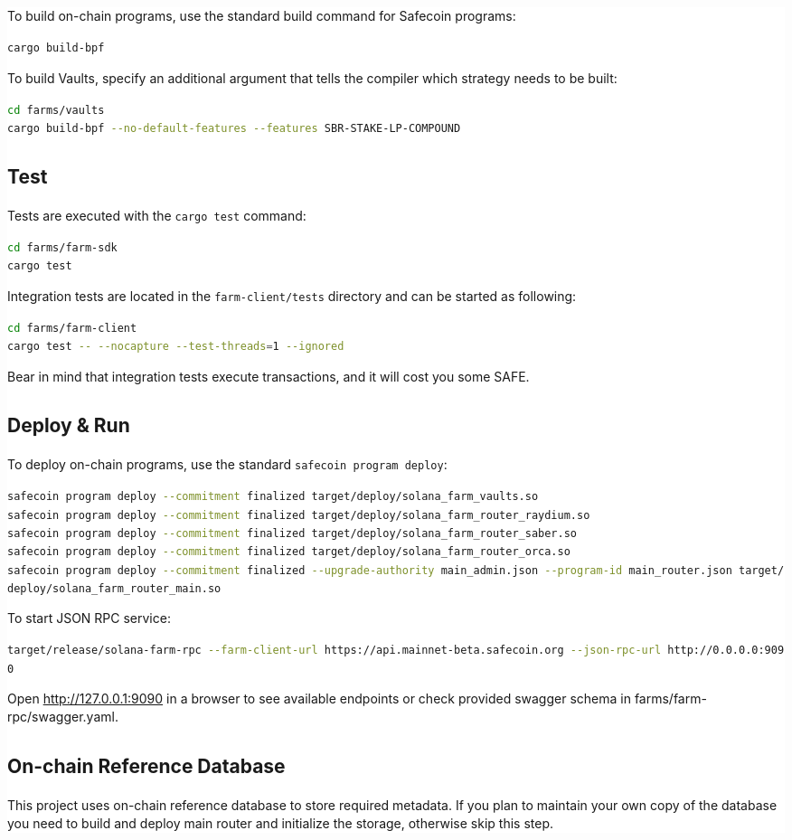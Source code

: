 To build on-chain programs, use the standard build command for Safecoin programs:

```sh
cargo build-bpf
```

To build Vaults, specify an additional argument that tells the compiler which strategy needs to be built:

```sh
cd farms/vaults
cargo build-bpf --no-default-features --features SBR-STAKE-LP-COMPOUND
```

## Test

Tests are executed with the `cargo test` command:

```sh
cd farms/farm-sdk
cargo test
```

Integration tests are located in the `farm-client/tests` directory and can be started as following:

```sh
cd farms/farm-client
cargo test -- --nocapture --test-threads=1 --ignored
```

Bear in mind that integration tests execute transactions, and it will cost you some SAFE.

## Deploy & Run

To deploy on-chain programs, use the standard `safecoin program deploy`:

```sh
safecoin program deploy --commitment finalized target/deploy/solana_farm_vaults.so
safecoin program deploy --commitment finalized target/deploy/solana_farm_router_raydium.so
safecoin program deploy --commitment finalized target/deploy/solana_farm_router_saber.so
safecoin program deploy --commitment finalized target/deploy/solana_farm_router_orca.so
safecoin program deploy --commitment finalized --upgrade-authority main_admin.json --program-id main_router.json target/deploy/solana_farm_router_main.so
```

To start JSON RPC service:

```sh
target/release/solana-farm-rpc --farm-client-url https://api.mainnet-beta.safecoin.org --json-rpc-url http://0.0.0.0:9090
```

Open http://127.0.0.1:9090 in a browser to see available endpoints or check provided swagger schema in farms/farm-rpc/swagger.yaml.

## On-chain Reference Database

This project uses on-chain reference database to store required metadata. If you plan to maintain your own copy of the database you need to build and deploy main router and initialize the storage, otherwise skip this step.
